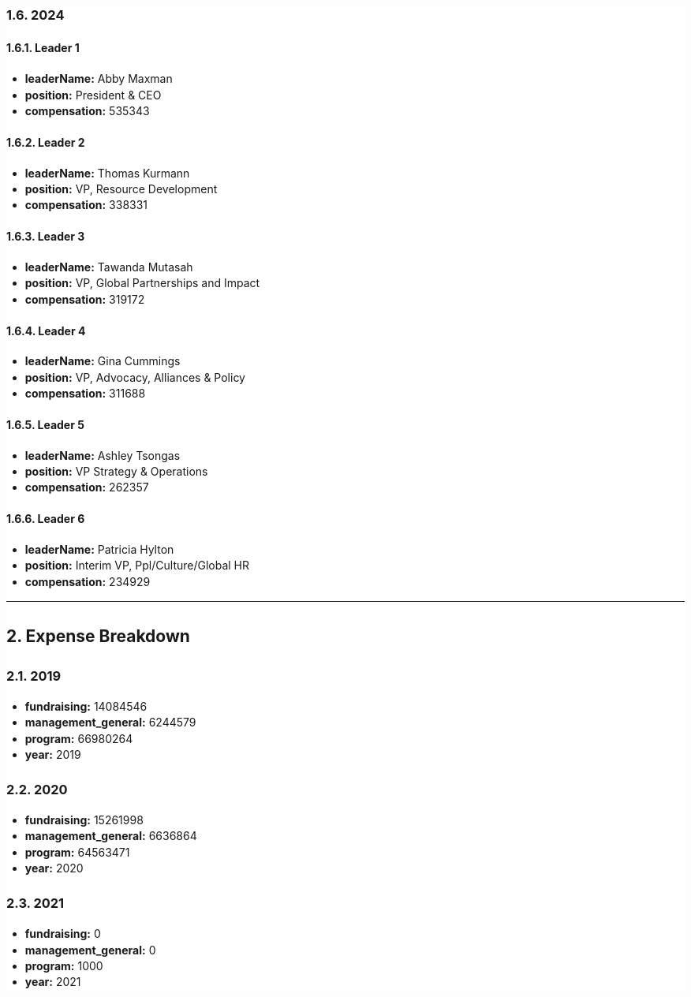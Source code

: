 ### 1.6. 2024
#### 1.6.1. Leader 1
- **leaderName:** Abby Maxman
- **position:** President & CEO
- **compensation:** 535343

#### 1.6.2. Leader 2
- **leaderName:** Thomas Kurmann
- **position:** VP, Resource Development
- **compensation:** 338331

#### 1.6.3. Leader 3
- **leaderName:** Tawanda Mutasah
- **position:** VP, Global Partnerships and Impact
- **compensation:** 319172

#### 1.6.4. Leader 4
- **leaderName:** Gina Cummings
- **position:** VP, Advocacy, Alliances & Policy
- **compensation:** 311688

#### 1.6.5. Leader 5
- **leaderName:** Ashley Tsongas
- **position:** VP Strategy & Operations
- **compensation:** 262357

#### 1.6.6. Leader 6
- **leaderName:** Patricia Hylton
- **position:** Interim VP, Ppl/Culture/Global HR
- **compensation:** 234929

---

## 2. Expense Breakdown
### 2.1. 2019
- **fundraising:** 14084546
- **management_general:** 6244579
- **program:** 66980264
- **year:** 2019

### 2.2. 2020
- **fundraising:** 15261998
- **management_general:** 6636864
- **program:** 64563471
- **year:** 2020

### 2.3. 2021
- **fundraising:** 0
- **management_general:** 0
- **program:** 1000
- **year:** 2021
